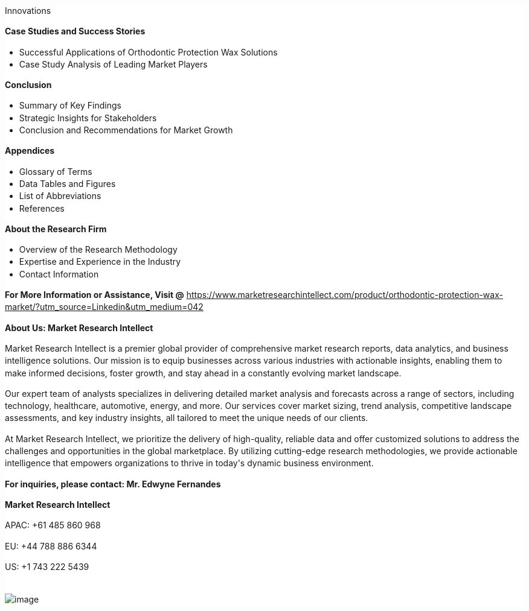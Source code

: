 Innovations</li></ul><p><strong>Case Studies and Success Stories</strong></p><ul><li>Successful Applications of Orthodontic Protection Wax Solutions</li><li>Case Study Analysis of Leading Market Players</li></ul><p><strong>Conclusion</strong></p><ul><li>Summary of Key Findings</li><li>Strategic Insights for Stakeholders</li><li>Conclusion and Recommendations for Market Growth</li></ul><p><strong>Appendices</strong></p><ul><li>Glossary of Terms</li><li>Data Tables and Figures</li><li>List of Abbreviations</li><li>References</li></ul><p><strong>About the Research Firm</strong></p><ul><li>Overview of the Research Methodology</li><li>Expertise and Experience in the Industry</li><li>Contact Information</li></ul></div><div class="article-main__content" data-test-id="publishing-text-block"><p><span class="font-[700]"><strong>For More Information or Assistance, Visit @</strong>&nbsp;<a href="https://www.marketresearchintellect.com/product/orthodontic-protection-wax-market/?utm_source=Linkedin&utm_medium=042">https://www.marketresearchintellect.com/product/orthodontic-protection-wax-market/?utm_source=Linkedin&utm_medium=042</a></span></p><p><strong>About Us: Market Research Intellect</strong></p><p>Market Research Intellect is a premier global provider of comprehensive market research reports, data analytics, and business intelligence solutions. Our mission is to equip businesses across various industries with actionable insights, enabling them to make informed decisions, foster growth, and stay ahead in a constantly evolving market landscape.</p><p>Our expert team of analysts specializes in delivering detailed market analysis and forecasts across a range of sectors, including technology, healthcare, automotive, energy, and more. Our services cover market sizing, trend analysis, competitive landscape assessments, and key industry insights, all tailored to meet the unique needs of our clients.</p><p>At Market Research Intellect, we prioritize the delivery of high-quality, reliable data and offer customized solutions to address the challenges and opportunities in the global marketplace. By utilizing cutting-edge research methodologies, we provide actionable intelligence that empowers organizations to thrive in today's dynamic business environment.</p><p><strong>For inquiries, please contact: Mr. Edwyne Fernandes</strong></p><p><strong>Market Research Intellect</strong></p><p>APAC: +61 485 860 968</p><p>EU: +44 788 886 6344</p><p>US: +1 743 222 5439</p></div><div class="article-main__content" data-test-id="publishing-text-block">&nbsp;</div>
![image](https://github.com/user-attachments/assets/f5ac4b13-89d7-4c0f-9c67-3284b4e72213)
